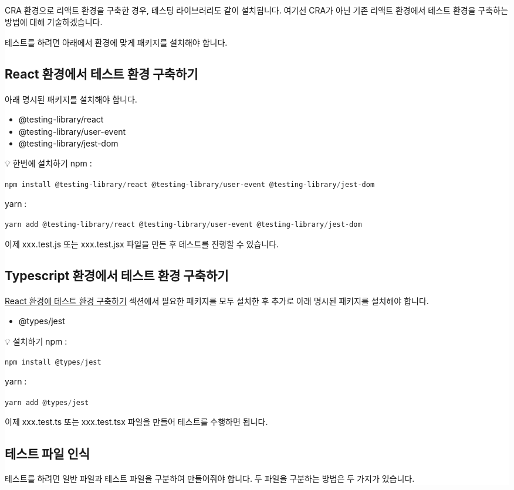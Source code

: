 CRA 환경으로 리액트 환경을 구축한 경우, 테스팅 라이브러리도 같이 설치됩니다. 여기선 CRA가 아닌 기존 리액트 환경에서 테스트 환경을 구축하는 방법에 대해 기술하겠습니다.

테스트를 하려면 아래에서 환경에 맞게 패키지를 설치해야 합니다. 

## React 환경에서 테스트 환경 구축하기

아래 명시된 패키지를 설치해야 합니다.

- @testing-library/react
- @testing-library/user-event
- @testing-library/jest-dom

<aside>
💡 한번에 설치하기
npm :

```powershell
npm install @testing-library/react @testing-library/user-event @testing-library/jest-dom
```

yarn :

```powershell
yarn add @testing-library/react @testing-library/user-event @testing-library/jest-dom
```

</aside>

이제 xxx.test.js 또는 xxx.test.jsx 파일을 만든 후 테스트를 진행할 수 있습니다.

## Typescript 환경에서 테스트 환경 구축하기

[React 환경에 테스트 환경 구축하기](https://www.notion.so/Testing-Library-c2e0fc72d61c45e0a39b2cb5d6a40bef) 섹션에서 필요한 패키지를 모두 설치한 후 추가로 아래 명시된 패키지를 설치해야 합니다.

- @types/jest

<aside>
💡 설치하기
npm :

```powershell
npm install @types/jest
```

yarn :

```powershell
yarn add @types/jest
```

</aside>

이제 xxx.test.ts 또는 xxx.test.tsx 파일을 만들어 테스트를 수행하면 됩니다.

## 테스트 파일 인식

테스트를 하려면 일반 파일과 테스트 파일을 구분하여 만들어줘야 합니다. 두 파일을 구분하는 방법은 두 가지가 있습니다. 
